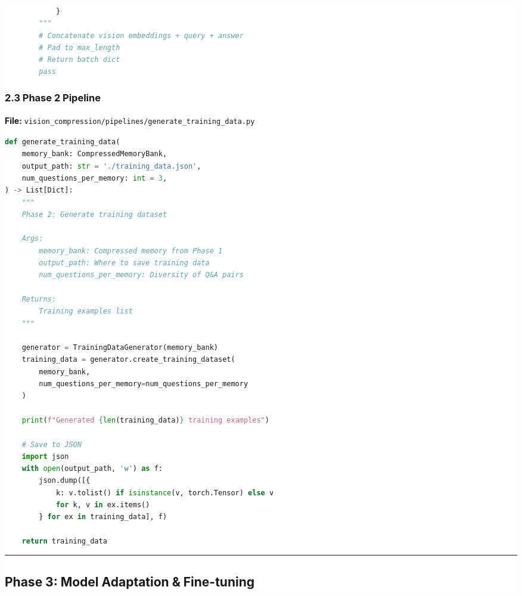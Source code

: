 ```python
            }
        """
        # Concatenate vision embeddings + query + answer
        # Pad to max_length
        # Return batch dict
        pass
```

### 2.3 Phase 2 Pipeline

**File:** `vision_compression/pipelines/generate_training_data.py`

```python
def generate_training_data(
    memory_bank: CompressedMemoryBank,
    output_path: str = './training_data.json',
    num_questions_per_memory: int = 3,
) -> List[Dict]:
    """
    Phase 2: Generate training dataset

    Args:
        memory_bank: Compressed memory from Phase 1
        output_path: Where to save training data
        num_questions_per_memory: Diversity of Q&A pairs

    Returns:
        Training examples list
    """

    generator = TrainingDataGenerator(memory_bank)
    training_data = generator.create_training_dataset(
        memory_bank,
        num_questions_per_memory=num_questions_per_memory
    )

    print(f"Generated {len(training_data)} training examples")

    # Save to JSON
    import json
    with open(output_path, 'w') as f:
        json.dump([{
            k: v.tolist() if isinstance(v, torch.Tensor) else v
            for k, v in ex.items()
        } for ex in training_data], f)

    return training_data
```

---

## Phase 3: Model Adaptation & Fine-tuning
